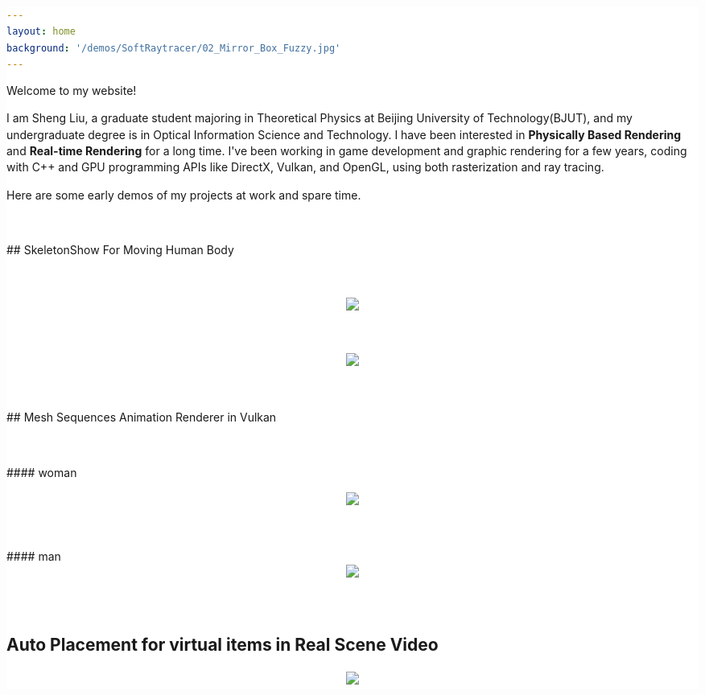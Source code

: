 ```yaml
---
layout: home
background: '/demos/SoftRaytracer/02_Mirror_Box_Fuzzy.jpg'
---
```


Welcome to my website!

I am Sheng Liu, a graduate student majoring in Theoretical Physics at Beijing University of Technology(BJUT), and my undergraduate degree is in Optical Information Science and Technology. I have been interested in **Physically Based Rendering** and **Real-time Rendering** for a long time. I've been working in game development and graphic rendering for a few years, coding with C++ and GPU programming APIs like DirectX, Vulkan, and OpenGL, using both rasterization and ray tracing.

Here are some early demos of my projects at work and spare time.

<p><br></p>
## SkeletonShow For Moving Human Body
<p><br></p>
<div align="center"><img src="./demos/SkeletonShow/images/20190826155159.jpg" width="1280"/></div>
<p><br></p>
<div align="center"><img src="./demos/SkeletonShow/images/20190807100716.png" width="1280"/></div>
<p><br></p>
## Mesh Sequences Animation Renderer in Vulkan
<p><br></p>
#### woman

<div align="center">
<video width="1280" height="720" controls loop>
<source src="./demos/MSAR/woman/webm/compose02_16MB_30fps.webm" type="video/mp4">
Your browser does not support the video tag.
</video>

<img src="./demos/MSAR/woman/images/20200604134942.png" width="1280"/></div>
<p><br></p>
#### man
<div align="center">

<video width="1280" height="720" controls loop>
<source src="./demos/MSAR/Obama/videos/ffmpeg_compose_202012111256_16MB_30fps.webm" type="video/mp4">
Your browser does not support the video tag.
</video>
<img src="./demos/MSAR/Obama/images/frame_00060.png" width="1280"/></div>
<p><br></p>

## Auto Placement for virtual items in Real Scene Video   
<div align="center">
<video width="1280" height="720" controls autoplay muted loop>
<source src="./demos/AutoPlacement/videos/AutoPlacement2_2020-01-02_17-57-29.mp4" type="video/mp4">
Your browser does not support the video tag.
</video>
<div align="center"><img src="./demos/AutoPlacement/images/20200604132629.png" width="1280"/></div>
